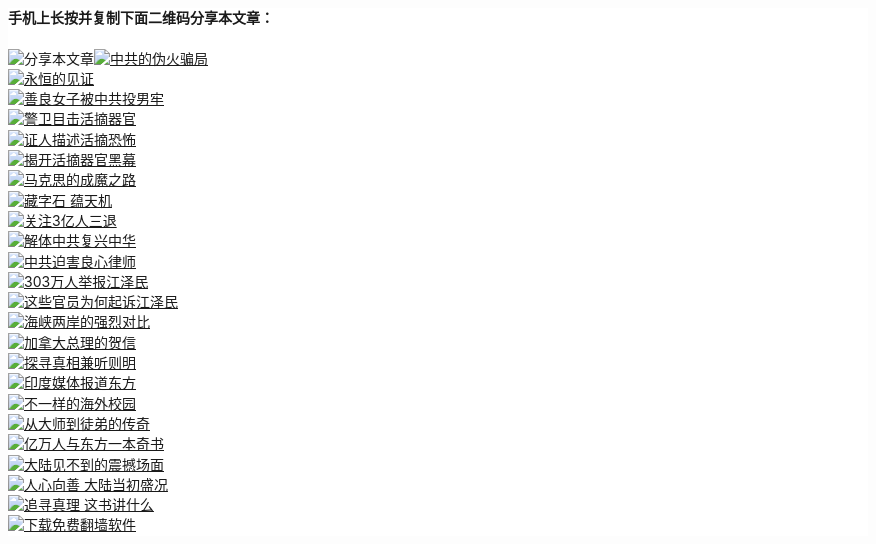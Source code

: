 <strong>手机上长按并复制下面二维码分享本文章：</strong><br><br><img src="http://d1p1.ip.zn2.us/v.php?action=qrcode&url=/gb/20/4/4/n12003105.md%231" title="分享本文章"></td><td VALIGN=TOP><a href="/gb/16/1/21/n4622075.md?dfh#1" target="_blank"><img src="https://raw.githubusercontent.com/bhzyb235/djy/master/gb/300/wei-f1.jpg" title="中共的伪火骗局"  alt="中共的伪火骗局"></a><br><a href="https://github.com/bhzyb235/www/blob/master/README.md?dfh#9" target="_blank"><img src="https://raw.githubusercontent.com/bhzyb235/djy/master/gb/300/yong-h.jpg" title="永恒的见证"  alt="永恒的见证"></a><br><a href="/gb/13/9/29/n3974789.md?dfh#1" target="_blank"><img src="https://raw.githubusercontent.com/bhzyb235/djy/master/gb/300/shang-lnz.jpg" title="善良女子被中共投男牢"  alt="善良女子被中共投男牢"></a><br><a href="/gb/16/3/16/n4663449.md?dfh#1" target="_blank"><img src="https://raw.githubusercontent.com/bhzyb235/djy/master/gb/300/huo-z3.jpg" title="警卫目击活摘器官"  alt="警卫目击活摘器官"></a><br><a href="/gb/16/8/7/n8177641.md?dfh#1" target="_blank"><img src="https://raw.githubusercontent.com/bhzyb235/djy/master/gb/300/huo-z4.jpg" title="证人描述活摘恐怖"  alt="证人描述活摘恐怖"></a><br><a href="/gb/10/4/19/n2881569.md?dfh#1" target="_blank"><img src="https://raw.githubusercontent.com/bhzyb235/djy/master/gb/300/huo-z1.jpg" title="揭开活摘器官黑幕"  alt="揭开活摘器官黑幕"></a><br><a href="/gb/10/11/7/n3077476.md?dfh#1" target="_blank"><img src="https://raw.githubusercontent.com/bhzyb235/djy/master/gb/300/ma-ks.jpg" title="马克思的成魔之路"  alt="马克思的成魔之路"></a><br><a href="/gb/14/6/9/n4173977.md?dfh#1" target="_blank"><img src="https://raw.githubusercontent.com/bhzyb235/djy/master/gb/300/chang-zs.jpg" title="藏字石 蕴天机"  alt="藏字石 蕴天机"></a><br><a href="/gb/18/5/10/n10381511.md?dfh#1" target="_blank"><img src="https://raw.githubusercontent.com/bhzyb235/djy/master/gb/300/st1.jpg" title="关注3亿人三退"  alt="关注3亿人三退"></a><br><a href="/gb/18/3/21/n10237682.md?dfh#1" target="_blank"><img src="https://raw.githubusercontent.com/bhzyb235/djy/master/gb/300/jie-t.jpg" title="解体中共复兴中华"  alt="解体中共复兴中华"></a><br><a href="/gb/9/2/9/n2422991.md?dfh#1" target="_blank"><img src="https://raw.githubusercontent.com/bhzyb235/djy/master/gb/300/gao-zs.jpg" title="中共迫害良心律师"  alt="中共迫害良心律师"></a><br><a href="/gb/18/12/9/n10900044.md?dfh#1" target="_blank"><img src="https://raw.githubusercontent.com/bhzyb235/djy/master/gb/300/sj1.jpg" title="303万人举报江泽民"  alt="303万人举报江泽民"></a><br><a href="/gb/18/8/28/n10672014.md?dfh#1" target="_blank"><img src="https://raw.githubusercontent.com/bhzyb235/djy/master/gb/300/sj2.jpg" title="这些官员为何起诉江泽民"  alt="这些官员为何起诉江泽民"></a><br><a href="/gb/8/12/18/n2367165.md?dfh#1" target="_blank"><img src="https://raw.githubusercontent.com/bhzyb235/djy/master/gb/300/liangan.jpg" title="海峡两岸的强烈对比"  alt="海峡两岸的强烈对比"></a><br><a href="/gb/15/12/10/n4593139.md?dfh#1" target="_blank"><img src="https://raw.githubusercontent.com/bhzyb235/djy/master/gb/300/jia-ndzl.jpg" title="加拿大总理的贺信"  alt="加拿大总理的贺信"></a><br><a href="/gb/11/6/17/n3289382.md?dfh#1" target="_blank"><img src="https://raw.githubusercontent.com/bhzyb235/djy/master/gb/300/xiao-wd.jpg" title="探寻真相兼听则明"  alt="探寻真相兼听则明"></a><br><a href="/gb/18/10/27/n10812623.md?dfh#1" target="_blank"><img src="https://raw.githubusercontent.com/bhzyb235/djy/master/gb/300/yindu.jpg" title="印度媒体报道东方"  alt="印度媒体报道东方"></a><br><a href="/gb/18/6/9/n10469652.md?dfh#1" target="_blank"><img src="https://raw.githubusercontent.com/bhzyb235/djy/master/gb/300/xie-j.jpg" title="不一样的海外校园"  alt="不一样的海外校园"></a><br><a href="/gb/7/4/5/n1669415.md?dfh#1" target="_blank"><img src="https://raw.githubusercontent.com/bhzyb235/djy/master/gb/300/li-up.jpg" title="从大师到徒弟的传奇"  alt="从大师到徒弟的传奇"></a><br><a href="/gb/17/5/26/n9191512.md?dfh#1" target="_blank"><img src="https://raw.githubusercontent.com/bhzyb235/djy/master/gb/300/zfl2.jpg" title="亿万人与东方一本奇书"  alt="亿万人与东方一本奇书"></a><br><a href="/gb/13/11/27/n4020290.md?dfh#1" target="_blank"><img src="https://raw.githubusercontent.com/bhzyb235/djy/master/gb/300/zhen-h.jpg" title="大陆见不到的震撼场面"  alt="大陆见不到的震撼场面"></a><br><a href="/gb/15/7/17/n4482910.md?dfh#1" target="_blank"><img src="https://raw.githubusercontent.com/bhzyb235/djy/master/gb/300/dalu-sk.jpg" title="人心向善 大陆当初盛况"  alt="人心向善 大陆当初盛况"></a><br><a href="/gb/19/1/5/n10955468.md?dfh#1" target="_blank"><img src="https://raw.githubusercontent.com/bhzyb235/djy/master/gb/300/zfl1.jpg" title="追寻真理 这书讲什么"  alt="追寻真理 这书讲什么"></a><br><a href="https://github.com/bannedbook/fanqiang/wiki" target="_blank"><img src="https://raw.githubusercontent.com/bhzyb235/djy/master/gb/300/fq1.jpg" title="下载免费翻墙软件"  alt="下载免费翻墙软件"></a><br></td></tr></table>